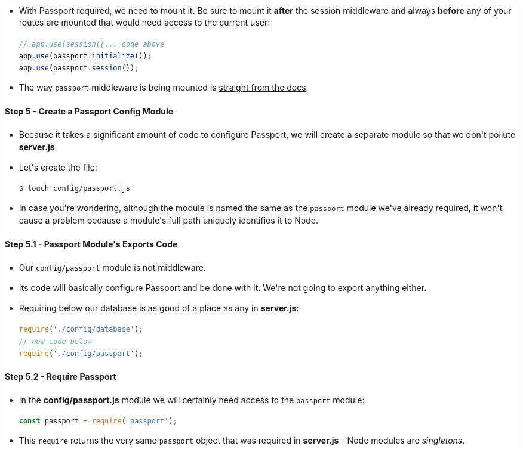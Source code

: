 
- With Passport required, we need to mount it. Be sure to mount it **after** the session middleware and always **before** any of your routes are mounted that would need access to the current user:

	```js
	// app.use(session({... code above
	app.use(passport.initialize());
	app.use(passport.session());
	```


	
- The way `passport` middleware is being mounted is [straight from the docs](http://www.passportjs.org/docs/configure/).


#### Step 5 - Create a Passport Config Module


- Because it takes a significant amount of code to configure Passport, we will create a separate module so that we don't pollute **server.js**.

- Let's create the file:

	```sh
	$ touch config/passport.js
	```

- In case you're wondering, although the module is named the same as the `passport` module we've already required, it won't cause a problem because a module's full path uniquely identifies it to Node.


#### Step 5.1 - Passport Module's Exports Code 

- Our `config/passport` module is not middleware.

- Its code will basically configure Passport and be done with it. We're not going to export anything either.

- Requiring below our database is as good of a place as any in **server.js**:

	```js
	require('./config/database');
	// new code below
	require('./config/passport');
	```


#### Step 5.2 - Require Passport 


- In the **config/passport.js** module we will certainly need access to the `passport` module:

	```js
	const passport = require('passport');
	```

- This `require` returns the very same `passport` object that was required in **server.js** - Node modules are _singletons_.
